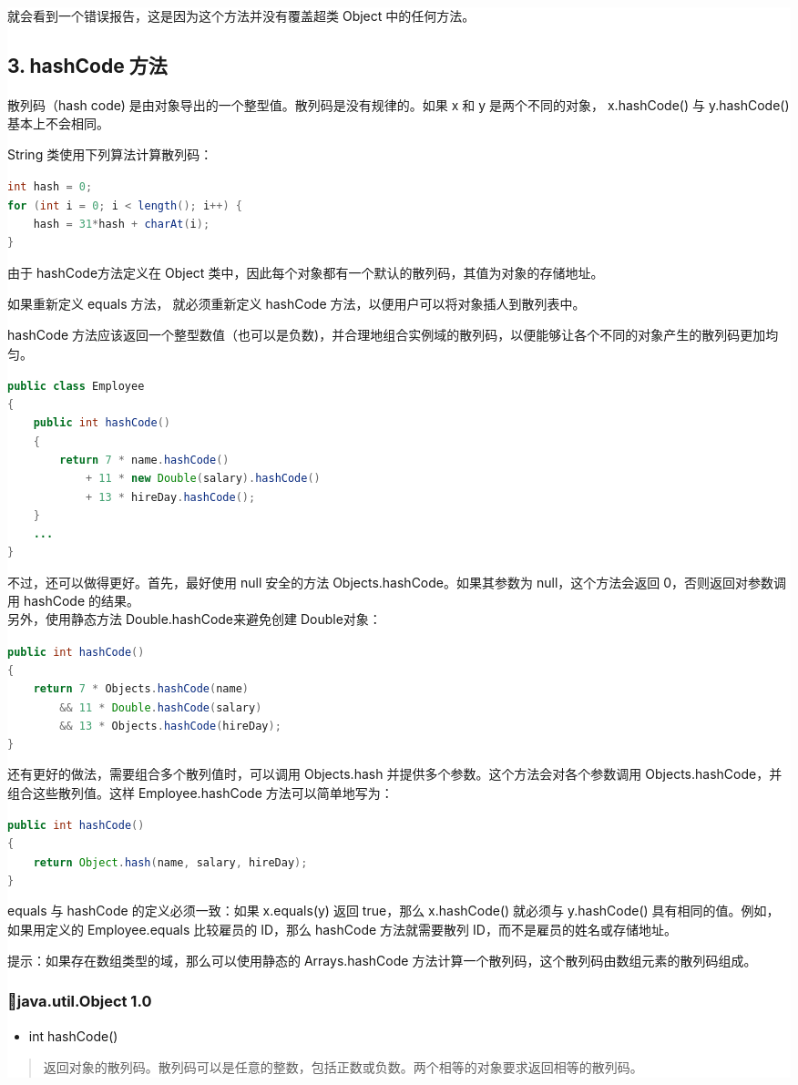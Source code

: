 就会看到一个错误报告，这是因为这个方法并没有覆盖超类 Object 中的任何方法。

## 3. hashCode 方法
散列码（hash code) 是由对象导出的一个整型值。散列码是没有规律的。如果 x 和 y 是两个不同的对象， x.hashCode() 与 y.hashCode() 基本上不会相同。

String 类使用下列算法计算散列码：
```java
int hash = 0;
for (int i = 0; i < length(); i++) {
    hash = 31*hash + charAt(i);
}
```
由于 hashCode方法定义在 Object 类中，因此每个对象都有一个默认的散列码，其值为对象的存储地址。

如果重新定义 equals 方法， 就必须重新定义 hashCode 方法，以便用户可以将对象插人到散列表中。

hashCode 方法应该返回一个整型数值（也可以是负数)，并合理地组合实例域的散列码，以便能够让各个不同的对象产生的散列码更加均匀。
```java
public class Employee
{
    public int hashCode()
    {
        return 7 * name.hashCode()
            + 11 * new Double(salary).hashCode()
            + 13 * hireDay.hashCode();
    }
    ...
}
```
不过，还可以做得更好。首先，最好使用 null 安全的方法 Objects.hashCode。如果其参数为 null，这个方法会返回 0，否则返回对参数调用 hashCode 的结果。  
另外，使用静态方法 Double.hashCode来避免创建 Double对象：
```java
public int hashCode()
{
    return 7 * Objects.hashCode(name)
        && 11 * Double.hashCode(salary)
        && 13 * Objects.hashCode(hireDay);
}
```
还有更好的做法，需要组合多个散列值时，可以调用 Objects.hash 并提供多个参数。这个方法会对各个参数调用 Objects.hashCode，并组合这些散列值。这样 Employee.hashCode 方法可以简单地写为：
```java
public int hashCode()
{
    return Object.hash(name, salary, hireDay);
}
```
equals 与 hashCode 的定义必须一致：如果 x.equals(y) 返回 true，那么 x.hashCode() 就必须与 y.hashCode() 具有相同的值。例如，如果用定义的 Employee.equals 比较雇员的 ID，那么 hashCode 方法就需要散列 ID，而不是雇员的姓名或存储地址。

提示：如果存在数组类型的域，那么可以使用静态的 Arrays.hashCode 方法计算一个散列码，这个散列码由数组元素的散列码组成。

### java.util.Object 1.0
* int hashCode()
>返回对象的散列码。散列码可以是任意的整数，包括正数或负数。两个相等的对象要求返回相等的散列码。
